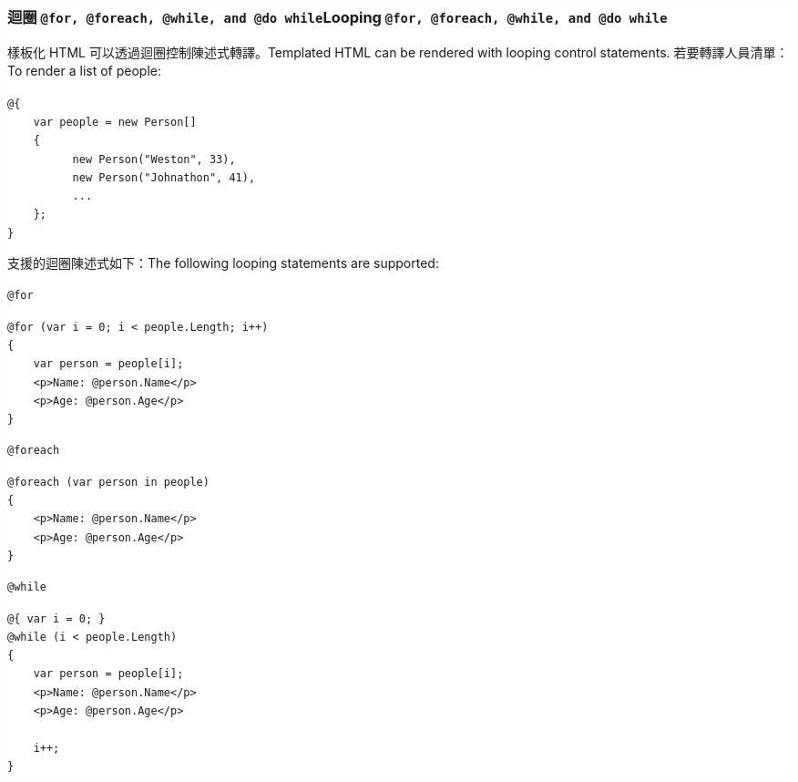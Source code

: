 ### <a name="looping-for-foreach-while-and-do-while"></a><span data-ttu-id="e0697-189">迴圈 `@for, @foreach, @while, and @do while`</span><span class="sxs-lookup"><span data-stu-id="e0697-189">Looping `@for, @foreach, @while, and @do while`</span></span>

<span data-ttu-id="e0697-190">樣板化 HTML 可以透過迴圈控制陳述式轉譯。</span><span class="sxs-lookup"><span data-stu-id="e0697-190">Templated HTML can be rendered with looping control statements.</span></span> <span data-ttu-id="e0697-191">若要轉譯人員清單：</span><span class="sxs-lookup"><span data-stu-id="e0697-191">To render a list of people:</span></span>

```cshtml
@{
    var people = new Person[]
    {
          new Person("Weston", 33),
          new Person("Johnathon", 41),
          ...
    };
}
```

<span data-ttu-id="e0697-192">支援的迴圈陳述式如下：</span><span class="sxs-lookup"><span data-stu-id="e0697-192">The following looping statements are supported:</span></span>

`@for`

```cshtml
@for (var i = 0; i < people.Length; i++)
{
    var person = people[i];
    <p>Name: @person.Name</p>
    <p>Age: @person.Age</p>
}
```

`@foreach`

```cshtml
@foreach (var person in people)
{
    <p>Name: @person.Name</p>
    <p>Age: @person.Age</p>
}
```

`@while`

```cshtml
@{ var i = 0; }
@while (i < people.Length)
{
    var person = people[i];
    <p>Name: @person.Name</p>
    <p>Age: @person.Age</p>

    i++;
}
```
